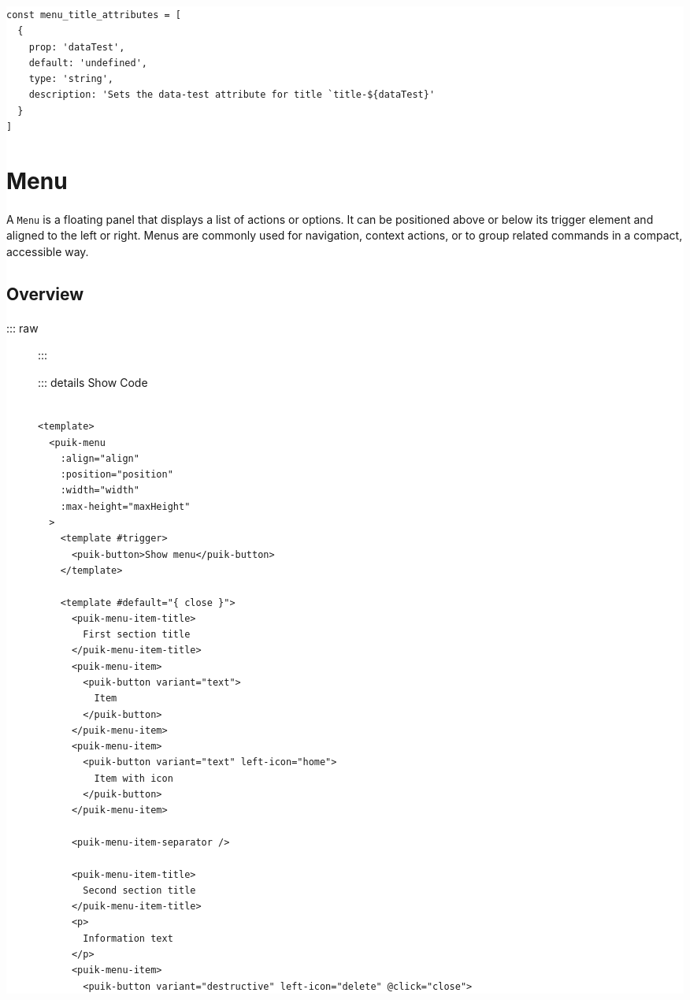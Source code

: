     const menu_title_attributes = [
      {
        prop: 'dataTest',
        default: 'undefined',
        type: 'string',
        description: 'Sets the data-test attribute for title `title-${dataTest}'
      }
    ]
</script>

# Menu

A `Menu` is a floating panel that displays a list of actions or options. It can be positioned above or below its trigger element and aligned to the left or right. Menus are commonly used for navigation, context actions, or to group related commands in a compact, accessible way.

## Overview

::: raw
<ComponentOverview>
  <Menu />
</ComponentOverview>
:::

::: details Show Code

```vue

<template>
  <puik-menu
    :align="align"
    :position="position"
    :width="width"
    :max-height="maxHeight"
  >
    <template #trigger>
      <puik-button>Show menu</puik-button>
    </template>

    <template #default="{ close }">
      <puik-menu-item-title>
        First section title
      </puik-menu-item-title>
      <puik-menu-item>
        <puik-button variant="text">
          Item
        </puik-button>
      </puik-menu-item>
      <puik-menu-item>
        <puik-button variant="text" left-icon="home">
          Item with icon
        </puik-button>
      </puik-menu-item>

      <puik-menu-item-separator />

      <puik-menu-item-title>
        Second section title
      </puik-menu-item-title>
      <p>
        Information text
      </p>
      <puik-menu-item>
        <puik-button variant="destructive" left-icon="delete" @click="close">
```